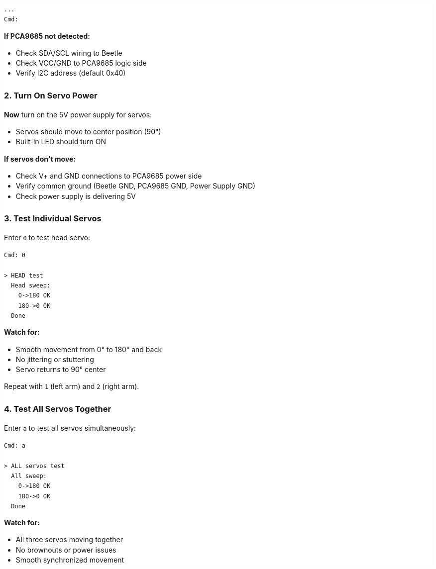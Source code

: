 ```
...
Cmd:
```

**If PCA9685 not detected:**
- Check SDA/SCL wiring to Beetle
- Check VCC/GND to PCA9685 logic side
- Verify I2C address (default 0x40)

### 2. Turn On Servo Power

**Now** turn on the 5V power supply for servos:
- Servos should move to center position (90°)
- Built-in LED should turn ON

**If servos don't move:**
- Check V+ and GND connections to PCA9685 power side
- Verify common ground (Beetle GND, PCA9685 GND, Power Supply GND)
- Check power supply is delivering 5V

### 3. Test Individual Servos

Enter `0` to test head servo:
```
Cmd: 0

> HEAD test
  Head sweep:
    0->180 OK
    180->0 OK
  Done
```

**Watch for:**
- Smooth movement from 0° to 180° and back
- No jittering or stuttering
- Servo returns to 90° center

Repeat with `1` (left arm) and `2` (right arm).

### 4. Test All Servos Together

Enter `a` to test all servos simultaneously:
```
Cmd: a

> ALL servos test
  All sweep:
    0->180 OK
    180->0 OK
  Done
```

**Watch for:**
- All three servos moving together
- No brownouts or power issues
- Smooth synchronized movement
